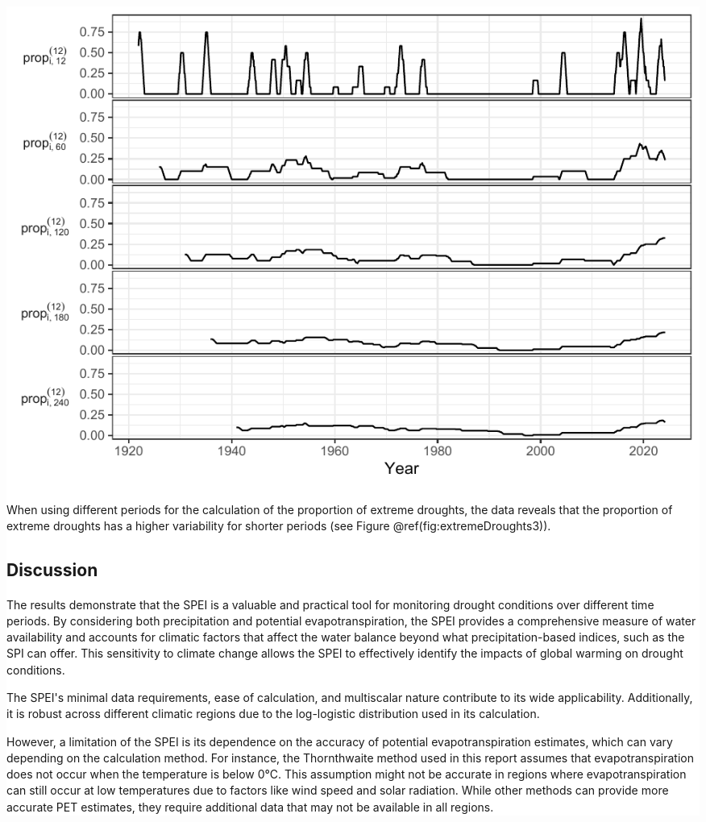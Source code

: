 ![(\#fig:extremeDroughts3)The proportion of extreme droughts in Bavaria by SPEI12 for different periods of the SPEI (1, 5, 10, 15, and 20 years).](book_files/figure-latex/extremeDroughts3-1.pdf) 

When using different periods for the calculation of the proportion of extreme droughts, the data reveals that the proportion of extreme droughts has a higher variability for shorter periods (see Figure \@ref(fig:extremeDroughts3)).

## Discussion

The results demonstrate that the SPEI is a valuable and practical tool for monitoring drought conditions over different time periods. By considering both precipitation and potential evapotranspiration, the SPEI provides a comprehensive measure of water availability and accounts for climatic factors that affect the water balance beyond what precipitation-based indices, such as the SPI can offer. This sensitivity to climate change allows the SPEI to effectively identify the impacts of global warming on drought conditions.

The SPEI's minimal data requirements, ease of calculation, and multiscalar nature contribute to its wide applicability. Additionally, it is robust across different climatic regions due to the log-logistic distribution used in its calculation.

However, a limitation of the SPEI is its dependence on the accuracy of potential evapotranspiration estimates, which can vary depending on the calculation method. For instance, the Thornthwaite method used in this report assumes that evapotranspiration does not occur when the temperature is below 0°C. This assumption might not be accurate in regions where evapotranspiration can still occur at low temperatures due to factors like wind speed and solar radiation. While other methods can provide more accurate PET estimates, they require additional data that may not be available in all regions.
